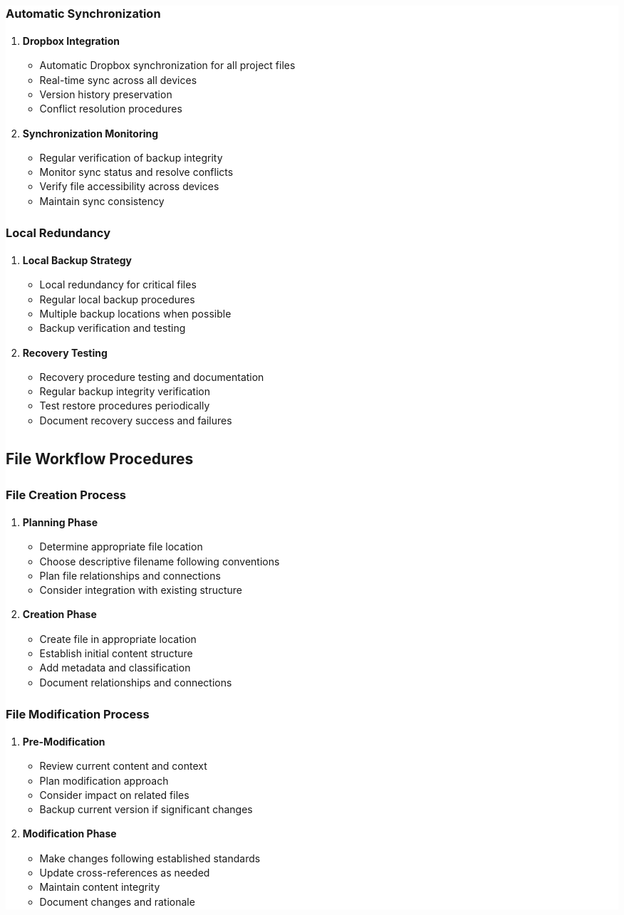 ### Automatic Synchronization
1. **Dropbox Integration**
   - Automatic Dropbox synchronization for all project files
   - Real-time sync across all devices
   - Version history preservation
   - Conflict resolution procedures

2. **Synchronization Monitoring**
   - Regular verification of backup integrity
   - Monitor sync status and resolve conflicts
   - Verify file accessibility across devices
   - Maintain sync consistency

### Local Redundancy
1. **Local Backup Strategy**
   - Local redundancy for critical files
   - Regular local backup procedures
   - Multiple backup locations when possible
   - Backup verification and testing

2. **Recovery Testing**
   - Recovery procedure testing and documentation
   - Regular backup integrity verification
   - Test restore procedures periodically
   - Document recovery success and failures

## File Workflow Procedures

### File Creation Process
1. **Planning Phase**
   - Determine appropriate file location
   - Choose descriptive filename following conventions
   - Plan file relationships and connections
   - Consider integration with existing structure

2. **Creation Phase**
   - Create file in appropriate location
   - Establish initial content structure
   - Add metadata and classification
   - Document relationships and connections

### File Modification Process
1. **Pre-Modification**
   - Review current content and context
   - Plan modification approach
   - Consider impact on related files
   - Backup current version if significant changes

2. **Modification Phase**
   - Make changes following established standards
   - Update cross-references as needed
   - Maintain content integrity
   - Document changes and rationale
